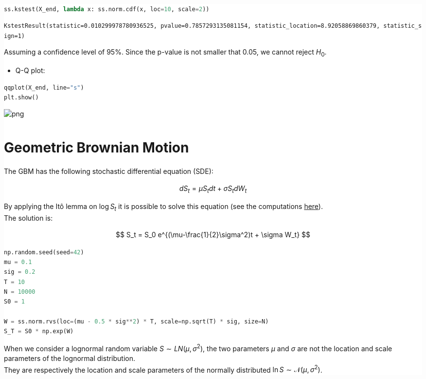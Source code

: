 ```python
ss.kstest(X_end, lambda x: ss.norm.cdf(x, loc=10, scale=2))
```




    KstestResult(statistic=0.010299978780936525, pvalue=0.7857293135081154, statistic_location=8.92058869860379, statistic_sign=1)



Assuming a confidence level of $95\%$. Since the p-value is not smaller that 0.05, we cannot reject $H_0$.

- Q-Q plot:


```python
qqplot(X_end, line="s")
plt.show()
```


    
![png](1.2%20SDE%20simulations%20and%20statistics_files/1.2%20SDE%20simulations%20and%20statistics_27_0.png)
    


<a id='sec2'></a>
# Geometric Brownian Motion

The GBM has the following stochastic differential equation (SDE):

$$ dS_t = \mu S_t dt + \sigma S_t dW_t $$

By applying the Itô lemma on $\log S_t$ it is possible to solve this equation (see the computations [here](https://en.wikipedia.org/wiki/Geometric_Brownian_motion)).     
The solution is:

$$ S_t = S_0 e^{(\mu-\frac{1}{2}\sigma^2)t + \sigma W_t} $$


```python
np.random.seed(seed=42)
mu = 0.1
sig = 0.2
T = 10
N = 10000
S0 = 1

W = ss.norm.rvs(loc=(mu - 0.5 * sig**2) * T, scale=np.sqrt(T) * sig, size=N)
S_T = S0 * np.exp(W)
```

When we consider a lognormal random variable $S \sim LN(\mu, \sigma^2)$,
the two parameters $\mu$ and $\sigma$ are not the location and scale parameters of the lognormal distribution.    
They are respectively the location and scale parameters of the normally distributed $\ln S \sim \mathcal{N}(\mu,\sigma^2)$.    
